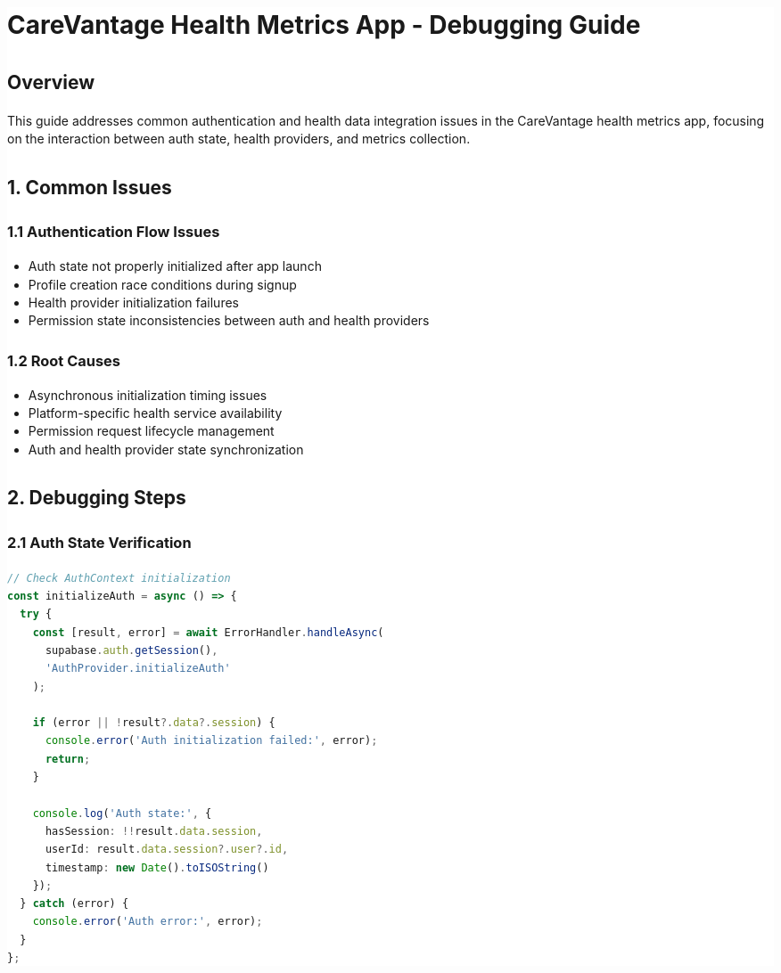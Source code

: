 # CareVantage Health Metrics App - Debugging Guide

## Overview

This guide addresses common authentication and health data integration issues in the CareVantage health metrics app, focusing on the interaction between auth state, health providers, and metrics collection.

## 1. Common Issues

### 1.1 Authentication Flow Issues
- Auth state not properly initialized after app launch
- Profile creation race conditions during signup
- Health provider initialization failures
- Permission state inconsistencies between auth and health providers

### 1.2 Root Causes
- Asynchronous initialization timing issues
- Platform-specific health service availability
- Permission request lifecycle management
- Auth and health provider state synchronization

## 2. Debugging Steps

### 2.1 Auth State Verification
```typescript
// Check AuthContext initialization
const initializeAuth = async () => {
  try {
    const [result, error] = await ErrorHandler.handleAsync(
      supabase.auth.getSession(),
      'AuthProvider.initializeAuth'
    );
    
    if (error || !result?.data?.session) {
      console.error('Auth initialization failed:', error);
      return;
    }
    
    console.log('Auth state:', {
      hasSession: !!result.data.session,
      userId: result.data.session?.user?.id,
      timestamp: new Date().toISOString()
    });
  } catch (error) {
    console.error('Auth error:', error);
  }
};
```

